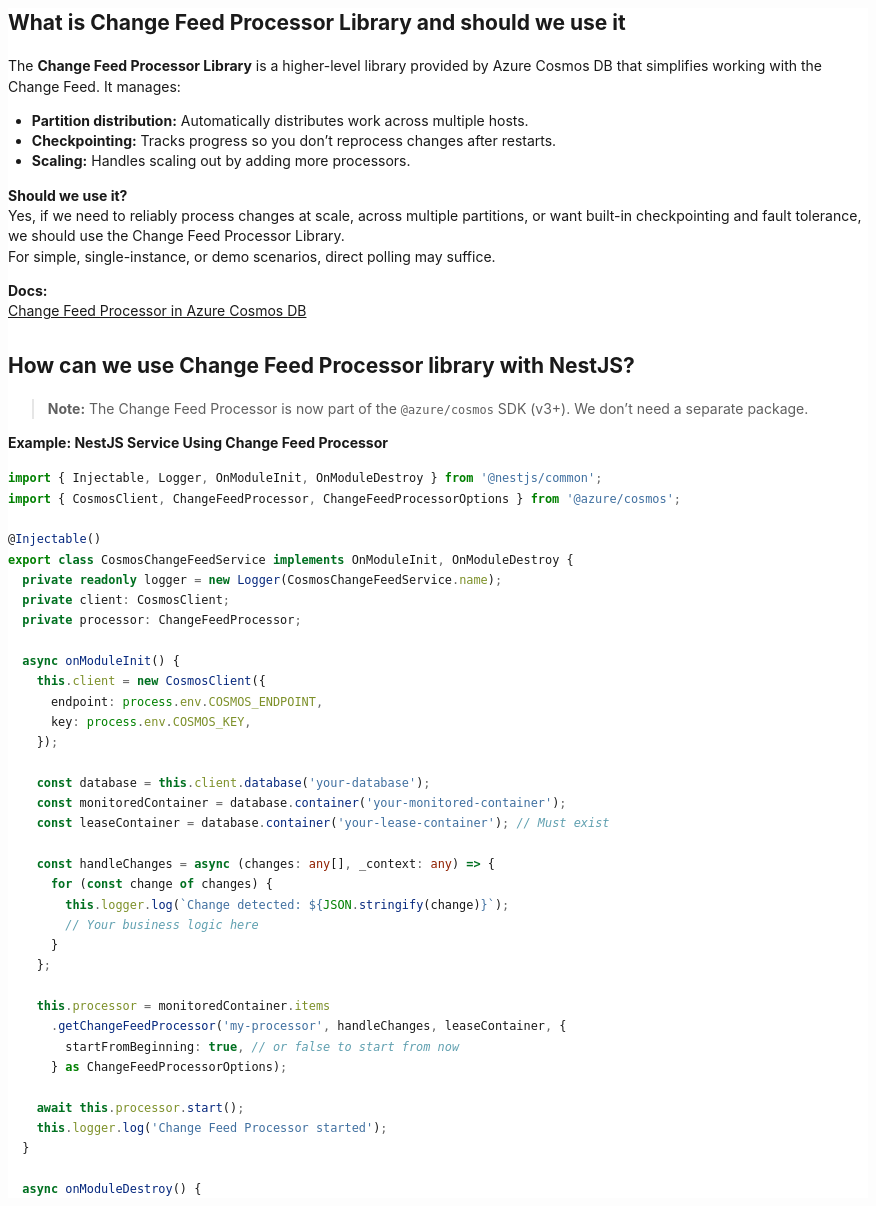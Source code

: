 ## What is Change Feed Processor Library and should we use it

 The **Change Feed Processor Library** is a higher-level library provided by Azure Cosmos DB that simplifies working with the Change Feed. It manages:

- **Partition distribution:** Automatically distributes work across multiple hosts.
- **Checkpointing:** Tracks progress so you don’t reprocess changes after restarts.
- **Scaling:** Handles scaling out by adding more processors.

**Should we use it?**  
Yes, if we need to reliably process changes at scale, across multiple partitions, or want built-in checkpointing and fault tolerance, we should use the Change Feed Processor Library.  
For simple, single-instance, or demo scenarios, direct polling may suffice.

**Docs:**  
[Change Feed Processor in Azure Cosmos DB](https://learn.microsoft.com/en-us/azure/cosmos-db/change-feed-processor)

## How can we use Change Feed Processor library with NestJS?



> **Note:** The Change Feed Processor is now part of the `@azure/cosmos` SDK (v3+). We don’t need a separate package.

**Example: NestJS Service Using Change Feed Processor**

````typescript
import { Injectable, Logger, OnModuleInit, OnModuleDestroy } from '@nestjs/common';
import { CosmosClient, ChangeFeedProcessor, ChangeFeedProcessorOptions } from '@azure/cosmos';

@Injectable()
export class CosmosChangeFeedService implements OnModuleInit, OnModuleDestroy {
  private readonly logger = new Logger(CosmosChangeFeedService.name);
  private client: CosmosClient;
  private processor: ChangeFeedProcessor;

  async onModuleInit() {
    this.client = new CosmosClient({
      endpoint: process.env.COSMOS_ENDPOINT,
      key: process.env.COSMOS_KEY,
    });

    const database = this.client.database('your-database');
    const monitoredContainer = database.container('your-monitored-container');
    const leaseContainer = database.container('your-lease-container'); // Must exist

    const handleChanges = async (changes: any[], _context: any) => {
      for (const change of changes) {
        this.logger.log(`Change detected: ${JSON.stringify(change)}`);
        // Your business logic here
      }
    };

    this.processor = monitoredContainer.items
      .getChangeFeedProcessor('my-processor', handleChanges, leaseContainer, {
        startFromBeginning: true, // or false to start from now
      } as ChangeFeedProcessorOptions);

    await this.processor.start();
    this.logger.log('Change Feed Processor started');
  }

  async onModuleDestroy() {
````
